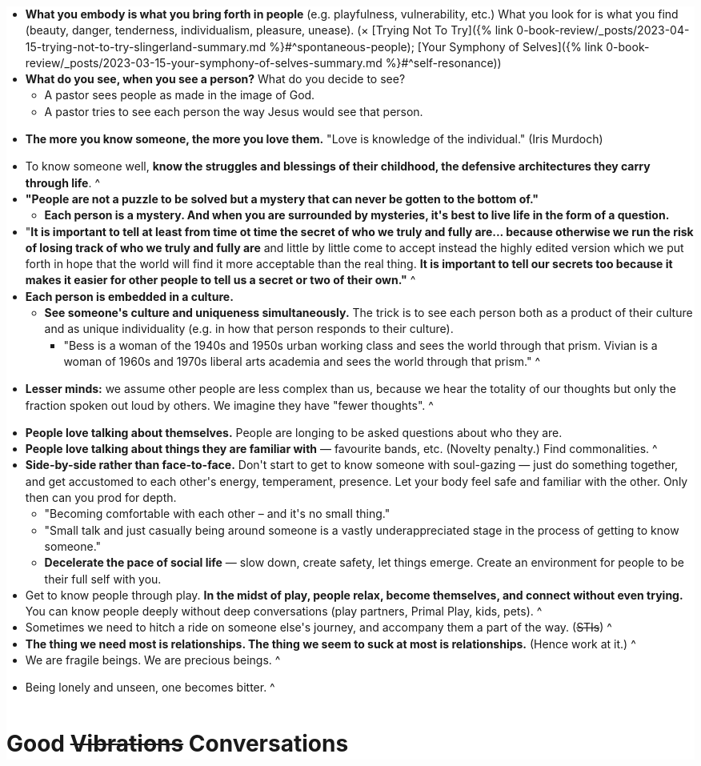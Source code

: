 - **What you embody is what you bring forth in people** (e.g. playfulness, vulnerability, etc.) What you look for is what you find (beauty, danger, tenderness, individualism, pleasure, unease). (× [Trying Not To Try]({% link 0-book-review/_posts/2023-04-15-trying-not-to-try-slingerland-summary.md %}#^spontaneous-people); [Your Symphony of Selves]({% link 0-book-review/_posts/2023-03-15-your-symphony-of-selves-summary.md %}#^self-resonance))
- **What do you see, when you see a person?** What do you decide to see?
	- A pastor sees people as made in the image of God.
	- A pastor tries to see each person the way Jesus would see that person.
* **The more you know someone, the more you love them.** "Love is knowledge of the individual." (Iris Murdoch)
- To know someone well, **know the struggles and blessings of their childhood, the defensive architectures they carry through life**.
^
- **"People are not a puzzle to be solved but a mystery that can never be gotten to the bottom of."**
	- **Each person is a mystery. And when you are surrounded by mysteries, it's best to live life in the form of a question.**
- "**It is important to tell at least from time ot time the secret of who we truly and fully are... because otherwise we run the risk of losing track of who we truly and fully are** and little by little come to accept instead the highly edited version which we put forth in hope that the world will find it more acceptable than the real thing. **It is important to tell our secrets too because it makes it easier for other people to tell us a secret or two of their own."**
^
- **Each person is embedded in a culture.**
	- **See someone's culture and uniqueness simultaneously.** The trick is to see each person both as a product of their culture and as unique individuality (e.g. in how that person responds to their culture).
		- "Bess is a woman of the 1940s and 1950s urban working class and sees the world through that prism. Vivian is a woman of 1960s and 1970s liberal arts academia and sees the world through that prism."
^
* **Lesser minds:** we assume other people are less complex than us, because we hear the totality of our thoughts but only the fraction spoken out loud by others. We imagine they have "fewer thoughts".
^
- **People love talking about themselves.** People are longing to be asked questions about who they are.
- **People love talking about things they are familiar with** — favourite bands, etc. (Novelty penalty.) Find commonalities.
^
- **Side-by-side rather than face-to-face.** Don't start to get to know someone with soul-gazing — just do something together, and get accustomed to each other's energy, temperament, presence. Let your body feel safe and familiar with the other. Only then can you prod for depth.
	- "Becoming comfortable with each other – and it's no small thing."
	- "Small talk and just casually being around someone is a vastly underappreciated stage in the process of getting to know someone."
	- **Decelerate the pace of social life** — slow down, create safety, let things emerge. Create an environment for people to be their full self with you.
- Get to know people through play. **In the midst of play, people relax, become themselves, and connect without even trying.** You can know people deeply without deep conversations (play partners, Primal Play, kids, pets).
^
- Sometimes we need to hitch a ride on someone else's journey, and accompany them a part of the way. (~~STIs~~)
^
- **The thing we need most is relationships. The thing we seem to suck at most is relationships.** (Hence work at it.)
^
- We are fragile beings. We are precious beings.
^
* Being lonely and unseen, one becomes bitter.
^
# Good ~~Vibrations~~ Conversations